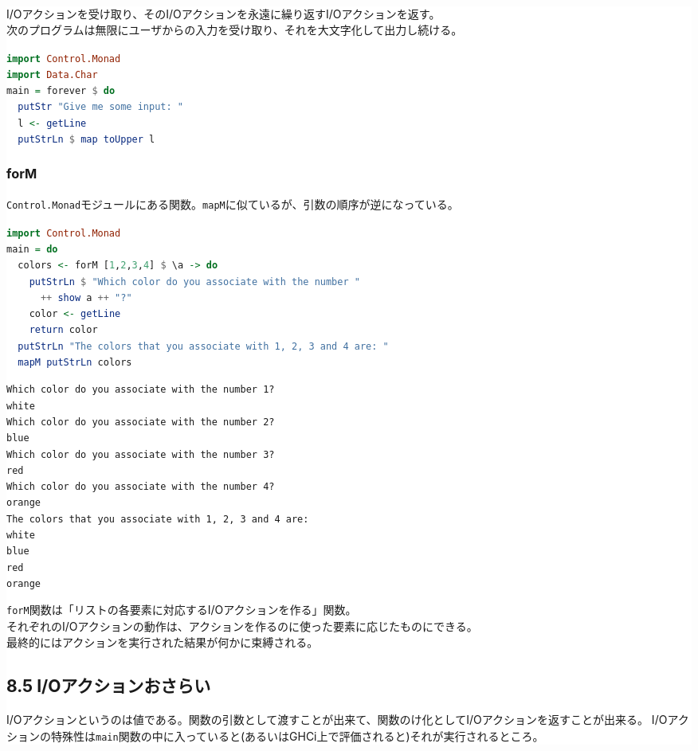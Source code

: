 I/Oアクションを受け取り、そのI/Oアクションを永遠に繰り返すI/Oアクションを返す。  
次のプログラムは無限にユーザからの入力を受け取り、それを大文字化して出力し続ける。
```haskell
import Control.Monad
import Data.Char
main = forever $ do
  putStr "Give me some input: "
  l <- getLine
  putStrLn $ map toUpper l
```
### forM
`Control.Monad`モジュールにある関数。`mapM`に似ているが、引数の順序が逆になっている。  
```haskell
import Control.Monad
main = do
  colors <- forM [1,2,3,4] $ \a -> do
    putStrLn $ "Which color do you associate with the number "
      ++ show a ++ "?"
    color <- getLine
    return color
  putStrLn "The colors that you associate with 1, 2, 3 and 4 are: "
  mapM putStrLn colors
```
```
Which color do you associate with the number 1?
white
Which color do you associate with the number 2?
blue
Which color do you associate with the number 3?
red
Which color do you associate with the number 4?
orange
The colors that you associate with 1, 2, 3 and 4 are: 
white
blue
red
orange
```
`forM`関数は「リストの各要素に対応するI/Oアクションを作る」関数。  
それぞれのI/Oアクションの動作は、アクションを作るのに使った要素に応じたものにできる。  
最終的にはアクションを実行された結果が何かに束縛される。  
## 8.5 I/Oアクションおさらい
I/Oアクションというのは値である。関数の引数として渡すことが出来て、関数のけ化としてI/Oアクションを返すことが出来る。
I/Oアクションの特殊性は`main`関数の中に入っていると(あるいはGHCi上で評価されると)それが実行されるところ。
